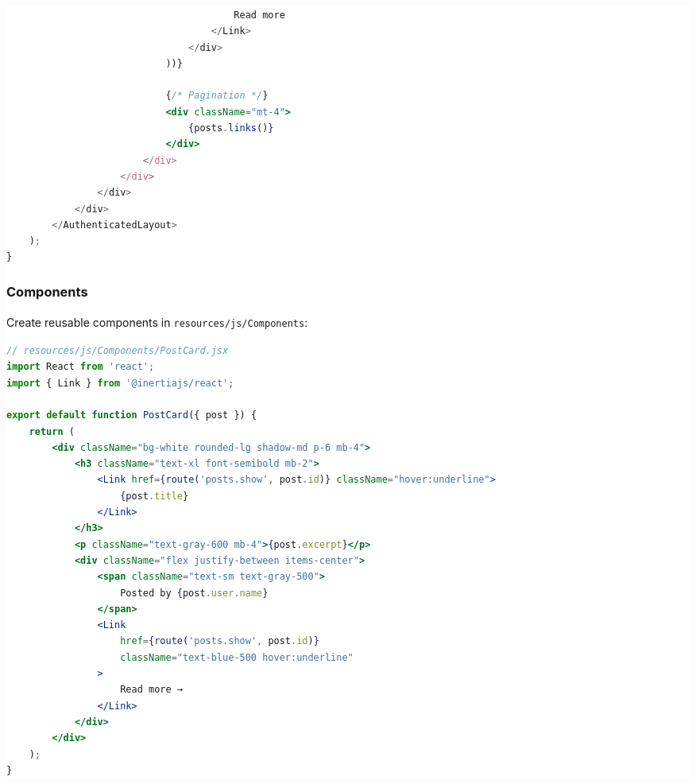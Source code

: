 ```jsx
                                        Read more
                                    </Link>
                                </div>
                            ))}
                            
                            {/* Pagination */}
                            <div className="mt-4">
                                {posts.links()}
                            </div>
                        </div>
                    </div>
                </div>
            </div>
        </AuthenticatedLayout>
    );
}
```

### Components

Create reusable components in `resources/js/Components`:

```jsx
// resources/js/Components/PostCard.jsx
import React from 'react';
import { Link } from '@inertiajs/react';

export default function PostCard({ post }) {
    return (
        <div className="bg-white rounded-lg shadow-md p-6 mb-4">
            <h3 className="text-xl font-semibold mb-2">
                <Link href={route('posts.show', post.id)} className="hover:underline">
                    {post.title}
                </Link>
            </h3>
            <p className="text-gray-600 mb-4">{post.excerpt}</p>
            <div className="flex justify-between items-center">
                <span className="text-sm text-gray-500">
                    Posted by {post.user.name}
                </span>
                <Link 
                    href={route('posts.show', post.id)}
                    className="text-blue-500 hover:underline"
                >
                    Read more →
                </Link>
            </div>
        </div>
    );
}
```
